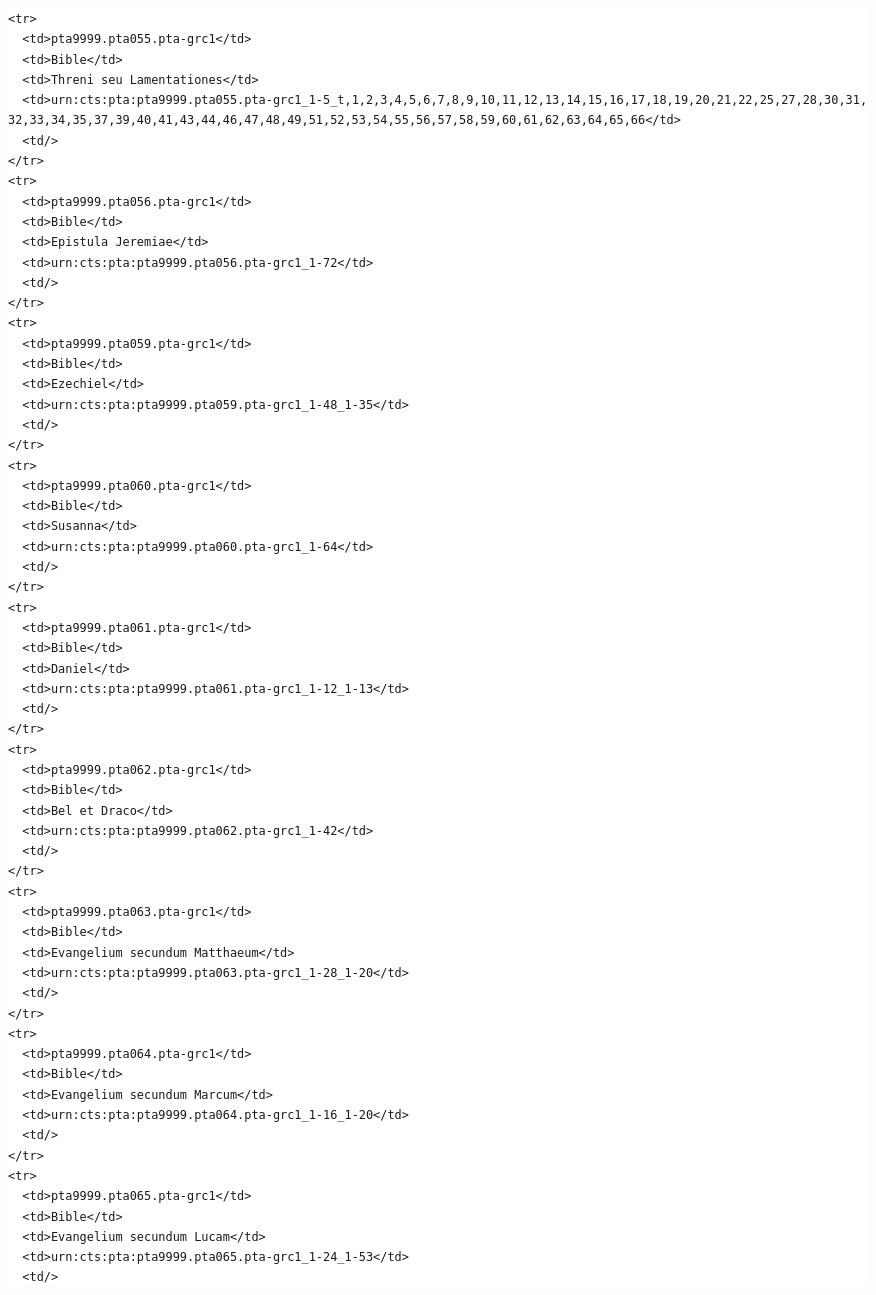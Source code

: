     <tr>
      <td>pta9999.pta055.pta-grc1</td>
      <td>Bible</td>
      <td>Threni seu Lamentationes</td>
      <td>urn:cts:pta:pta9999.pta055.pta-grc1_1-5_t,1,2,3,4,5,6,7,8,9,10,11,12,13,14,15,16,17,18,19,20,21,22,25,27,28,30,31,32,33,34,35,37,39,40,41,43,44,46,47,48,49,51,52,53,54,55,56,57,58,59,60,61,62,63,64,65,66</td>
      <td/>
    </tr>
    <tr>
      <td>pta9999.pta056.pta-grc1</td>
      <td>Bible</td>
      <td>Epistula Jeremiae</td>
      <td>urn:cts:pta:pta9999.pta056.pta-grc1_1-72</td>
      <td/>
    </tr>
    <tr>
      <td>pta9999.pta059.pta-grc1</td>
      <td>Bible</td>
      <td>Ezechiel</td>
      <td>urn:cts:pta:pta9999.pta059.pta-grc1_1-48_1-35</td>
      <td/>
    </tr>
    <tr>
      <td>pta9999.pta060.pta-grc1</td>
      <td>Bible</td>
      <td>Susanna</td>
      <td>urn:cts:pta:pta9999.pta060.pta-grc1_1-64</td>
      <td/>
    </tr>
    <tr>
      <td>pta9999.pta061.pta-grc1</td>
      <td>Bible</td>
      <td>Daniel</td>
      <td>urn:cts:pta:pta9999.pta061.pta-grc1_1-12_1-13</td>
      <td/>
    </tr>
    <tr>
      <td>pta9999.pta062.pta-grc1</td>
      <td>Bible</td>
      <td>Bel et Draco</td>
      <td>urn:cts:pta:pta9999.pta062.pta-grc1_1-42</td>
      <td/>
    </tr>
    <tr>
      <td>pta9999.pta063.pta-grc1</td>
      <td>Bible</td>
      <td>Evangelium secundum Matthaeum</td>
      <td>urn:cts:pta:pta9999.pta063.pta-grc1_1-28_1-20</td>
      <td/>
    </tr>
    <tr>
      <td>pta9999.pta064.pta-grc1</td>
      <td>Bible</td>
      <td>Evangelium secundum Marcum</td>
      <td>urn:cts:pta:pta9999.pta064.pta-grc1_1-16_1-20</td>
      <td/>
    </tr>
    <tr>
      <td>pta9999.pta065.pta-grc1</td>
      <td>Bible</td>
      <td>Evangelium secundum Lucam</td>
      <td>urn:cts:pta:pta9999.pta065.pta-grc1_1-24_1-53</td>
      <td/>